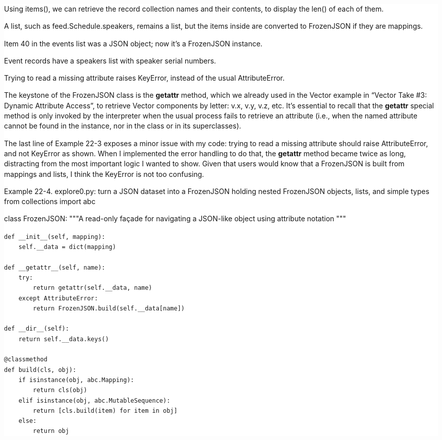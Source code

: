 
Using items(), we can retrieve the record collection names and their contents, to display the len() of each of them.


A list, such as feed.Schedule.speakers, remains a list, but the items inside are converted to FrozenJSON if they are mappings.


Item 40 in the events list was a JSON object; now it’s a FrozenJSON instance.


Event records have a speakers list with speaker serial numbers.


Trying to read a missing attribute raises KeyError, instead of the usual AttributeError.

The keystone of the FrozenJSON class is the __getattr__ method, which we already used in the Vector example in “Vector Take #3: Dynamic Attribute Access”, to retrieve Vector components by letter: v.x, v.y, v.z, etc. It’s essential to recall that the __getattr__ special method is only invoked by the interpreter when the usual process fails to retrieve an attribute (i.e., when the named attribute cannot be found in the instance, nor in the class or in its superclasses).

The last line of Example 22-3 exposes a minor issue with my code: trying to read a missing attribute should raise AttributeError, and not KeyError as shown. When I implemented the error handling to do that, the __getattr__ method became twice as long, distracting from the most important logic I wanted to show. Given that users would know that a FrozenJSON is built from mappings and lists, I think the KeyError is not too confusing.

Example 22-4. explore0.py: turn a JSON dataset into a FrozenJSON holding nested FrozenJSON objects, lists, and simple types
from collections import abc


class FrozenJSON:
    """A read-only façade for navigating a JSON-like object
       using attribute notation
    """

    def __init__(self, mapping):
        self.__data = dict(mapping)  

    def __getattr__(self, name):  
        try:
            return getattr(self.__data, name)  
        except AttributeError:
            return FrozenJSON.build(self.__data[name])  

    def __dir__(self):  
        return self.__data.keys()

    @classmethod
    def build(cls, obj):  
        if isinstance(obj, abc.Mapping):  
            return cls(obj)
        elif isinstance(obj, abc.MutableSequence):  
            return [cls.build(item) for item in obj]
        else:  
            return obj
